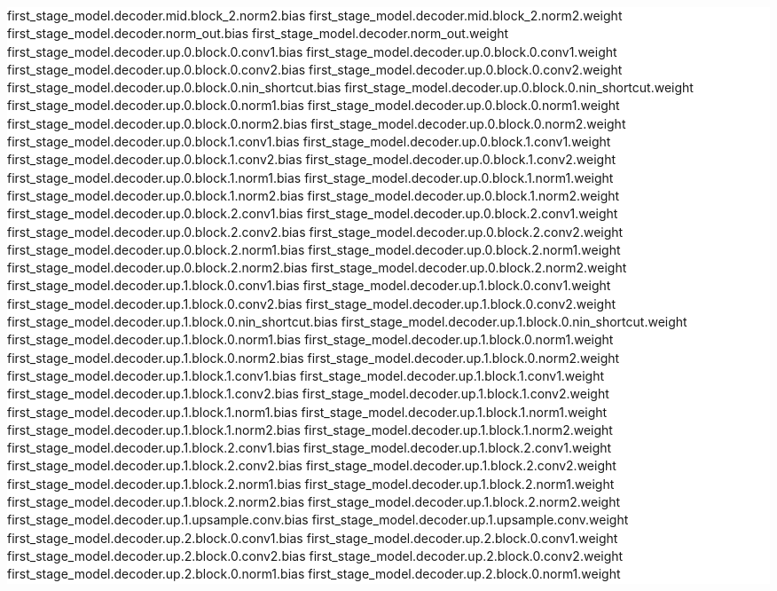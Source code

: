 first_stage_model.decoder.mid.block_2.norm2.bias
first_stage_model.decoder.mid.block_2.norm2.weight
first_stage_model.decoder.norm_out.bias
first_stage_model.decoder.norm_out.weight
first_stage_model.decoder.up.0.block.0.conv1.bias
first_stage_model.decoder.up.0.block.0.conv1.weight
first_stage_model.decoder.up.0.block.0.conv2.bias
first_stage_model.decoder.up.0.block.0.conv2.weight
first_stage_model.decoder.up.0.block.0.nin_shortcut.bias
first_stage_model.decoder.up.0.block.0.nin_shortcut.weight
first_stage_model.decoder.up.0.block.0.norm1.bias
first_stage_model.decoder.up.0.block.0.norm1.weight
first_stage_model.decoder.up.0.block.0.norm2.bias
first_stage_model.decoder.up.0.block.0.norm2.weight
first_stage_model.decoder.up.0.block.1.conv1.bias
first_stage_model.decoder.up.0.block.1.conv1.weight
first_stage_model.decoder.up.0.block.1.conv2.bias
first_stage_model.decoder.up.0.block.1.conv2.weight
first_stage_model.decoder.up.0.block.1.norm1.bias
first_stage_model.decoder.up.0.block.1.norm1.weight
first_stage_model.decoder.up.0.block.1.norm2.bias
first_stage_model.decoder.up.0.block.1.norm2.weight
first_stage_model.decoder.up.0.block.2.conv1.bias
first_stage_model.decoder.up.0.block.2.conv1.weight
first_stage_model.decoder.up.0.block.2.conv2.bias
first_stage_model.decoder.up.0.block.2.conv2.weight
first_stage_model.decoder.up.0.block.2.norm1.bias
first_stage_model.decoder.up.0.block.2.norm1.weight
first_stage_model.decoder.up.0.block.2.norm2.bias
first_stage_model.decoder.up.0.block.2.norm2.weight
first_stage_model.decoder.up.1.block.0.conv1.bias
first_stage_model.decoder.up.1.block.0.conv1.weight
first_stage_model.decoder.up.1.block.0.conv2.bias
first_stage_model.decoder.up.1.block.0.conv2.weight
first_stage_model.decoder.up.1.block.0.nin_shortcut.bias
first_stage_model.decoder.up.1.block.0.nin_shortcut.weight
first_stage_model.decoder.up.1.block.0.norm1.bias
first_stage_model.decoder.up.1.block.0.norm1.weight
first_stage_model.decoder.up.1.block.0.norm2.bias
first_stage_model.decoder.up.1.block.0.norm2.weight
first_stage_model.decoder.up.1.block.1.conv1.bias
first_stage_model.decoder.up.1.block.1.conv1.weight
first_stage_model.decoder.up.1.block.1.conv2.bias
first_stage_model.decoder.up.1.block.1.conv2.weight
first_stage_model.decoder.up.1.block.1.norm1.bias
first_stage_model.decoder.up.1.block.1.norm1.weight
first_stage_model.decoder.up.1.block.1.norm2.bias
first_stage_model.decoder.up.1.block.1.norm2.weight
first_stage_model.decoder.up.1.block.2.conv1.bias
first_stage_model.decoder.up.1.block.2.conv1.weight
first_stage_model.decoder.up.1.block.2.conv2.bias
first_stage_model.decoder.up.1.block.2.conv2.weight
first_stage_model.decoder.up.1.block.2.norm1.bias
first_stage_model.decoder.up.1.block.2.norm1.weight
first_stage_model.decoder.up.1.block.2.norm2.bias
first_stage_model.decoder.up.1.block.2.norm2.weight
first_stage_model.decoder.up.1.upsample.conv.bias
first_stage_model.decoder.up.1.upsample.conv.weight
first_stage_model.decoder.up.2.block.0.conv1.bias
first_stage_model.decoder.up.2.block.0.conv1.weight
first_stage_model.decoder.up.2.block.0.conv2.bias
first_stage_model.decoder.up.2.block.0.conv2.weight
first_stage_model.decoder.up.2.block.0.norm1.bias
first_stage_model.decoder.up.2.block.0.norm1.weight